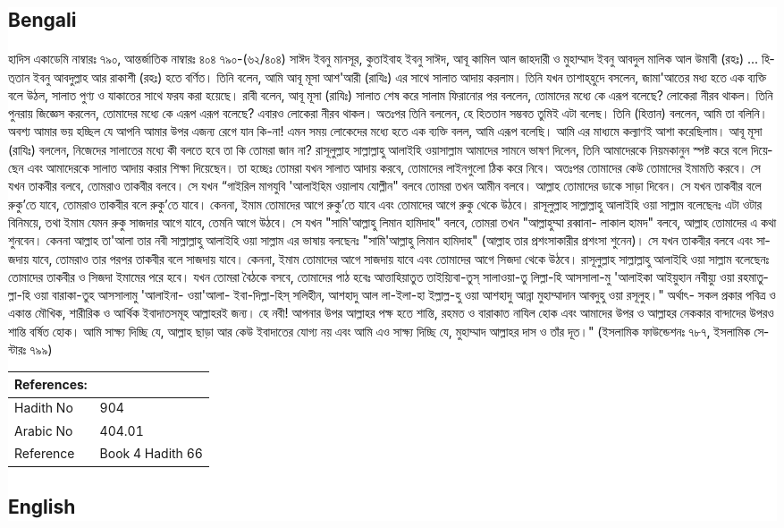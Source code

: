 
## Bengali


<div dir="ltr" lang="bn" style={{fontSize:'larger',backgroundColor:'#f8f9fa',padding:20}}>
হাদিস একাডেমি নাম্বারঃ ৭৯০, আন্তর্জাতিক নাম্বারঃ ৪০৪ ৭৯০-(৬২/৪০৪) সাঈদ ইবনু মানসূর, কুতাইবাহ ইবনু সাঈদ, আবূ কামিল আল জাহদারী ও মুহাম্মাদ ইবনু আবদুল মালিক আল উমাবী (রহঃ) ... হিত্‌তান ইবনু আবদুল্লাহ আর রাকাশী (রহঃ) হতে বর্ণিত। তিনি বলেন, আমি আবূ মূসা আশ'আরী (রাযিঃ) এর সাথে সালাত আদায় করলাম। তিনি যখন তাশাহ্‌হুদে বসলেন, জামা'আতের মধ্য হতে এক ব্যক্তি বলে উঠল, সালাত পুণ্য ও যাকাতের সাথে ফরয করা হয়েছে। রাবী বলেন, আবূ মূসা (রাযিঃ) সালাত শেষ করে সালাম ফিরানোর পর বললেন, তোমাদের মধ্যে কে এরূপ বলেছে? লোকেরা নীরব থাকল। তিনি পুনরায় জিজ্ঞেস করলেন, তোমাদের মধ্যে কে এরূপ এরূপ বলেছে? এবারও লোকেরা নীরব থাকল। অতঃপর তিনি বললেন, হে হিততান সম্ভবত তুমিই এটা বলেছ। তিনি (হিত্তান) বললেন, আমি তা বলিনি। অবশ্য আমার ভয় হচ্ছিল যে আপনি আমার উপর এজন্য রেগে যান কি-না! এমন সময় লোকেদের মধ্যে হতে এক ব্যক্তি বলল, আমি এরূপ বলেছি। আমি এর মাধ্যমে কল্যাণই আশা করেছিলাম। আবূ মূসা (রাযিঃ) বললেন, নিজেদের সালাতের মধ্যে কী বলতে হবে তা কি তোমরা জান না? রাসূলুল্লাহ সাল্লাল্লাহু আলাইহি ওয়াসাল্লাম আমাদের সামনে ভাষণ দিলেন, তিনি আমাদেরকে নিয়মকানুন স্পষ্ট করে বলে দিয়েছেন এবং আমাদেরকে সালাত আদায় করার শিক্ষা দিয়েছেন। তা হচ্ছেঃ তোমরা যখন সালাত আদায় করবে, তোমাদের লাইনগুলো ঠিক করে নিবে। অতঃপর তোমাদের কেউ তোমাদের ইমামতি করবে। সে যখন তাকবীর বলবে, তোমরাও তাকবীর বলবে। সে যখন “গাইরিল মাগযুবি 'আলাইহিম ওয়ালায যোল্লীন" বলবে তোমরা তখন আমীন বলবে। আল্লাহ তোমাদের ডাকে সাড়া দিবেন। সে যখন তাকবীর বলে রুকু’তে যাবে, তোমরাও তাকবীর বলে রুকু’তে যাবে। কেননা, ইমাম তোমাদের আগে রুকু’তে যাবে এবং তোমাদের আগে রুকু থেকে উঠবে। রাসূলুল্লাহ সাল্লাল্লাহু আলাইহি ওয়া সাল্লাম বলেছেনঃ এটা ওটার বিনিময়ে, তথা ইমাম যেমন রুকু সাজদার আগে যাবে, তেমনি আগে উঠবে। সে যখন "সামি'আল্লাহু লিমান হামিদাহ" বলবে, তোমরা তখন "আল্লাহুম্মা রব্বানা- লাকাল হামদ" বলবে, আল্লাহ তোমাদের এ কথা শুনবেন। কেননা আল্লাহ তা'আলা তার নবী সাল্লাল্লাহু আলাইহি ওয়া সাল্লাম এর ভাষায় বলছেনঃ "সামি'আল্লাহু লিমান হামিদাহ" (আল্লাহ তার প্রশংসাকারীর প্রশংসা শুনেন)। সে যখন তাকবীর বলবে এবং সাজদায় যাবে, তোমরাও তার পরপর তাকবীর বলে সাজদায় যাবে। কেননা, ইমাম তোমাদের আগে সাজদায় যাবে এবং তোমাদের আগে সিজদা থেকে উঠবে। রাসূলুল্লাহ সাল্লাল্লাহু আলাইহি ওয়া সাল্লাম বলেছেনঃ তোমাদের তাকবীর ও সিজদা ইমামের পরে হবে। যখন তোমরা বৈঠকে বসবে, তোমাদের পাঠ হবেঃ আত্তাহিয়াতুত তাইয়্যিবা-তুস্ সালাওয়া-তু লিল্লা-হি আসসালা-মু 'আলাইকা আইয়ুহান নবীয়্যু ওয়া রহমাতুল্লা-হি ওয়া বারাকা-তুহ আসসালামু 'আলাইনা- ওয়া'আলা- ইবা-দিল্লা-হিস্ সলিহীন, আশহাদু আল লা-ইলা-হা ইল্লাল্ল-হু ওয়া আশহাদু আন্না মুহাম্মাদান আবদুহু ওয়া রসূলুহ।" অর্থাৎ- সকল প্রকার পবিত্র ও একান্ত মৌখিক, শারীরিক ও আর্থিক ইবাদাতসমূহ আল্লাহরই জন্য। হে নবী! আপনার উপর আল্লাহর পক্ষ হতে শান্তি, রহমত ও বারাকাত নাযিল হোক এবং আমাদের উপর ও আল্লাহর নেককার বান্দাদের উপরও শান্তি বর্ষিত হোক। আমি সাক্ষ্য দিচ্ছি যে, আল্লাহ ছাড়া আর কেউ ইবাদাতের যোগ্য নয় এবং আমি এও সাক্ষ্য দিচ্ছি যে, মুহাম্মাদ আল্লাহর দাস ও তাঁর দূত।" (ইসলামিক ফাউন্ডেশনঃ ৭৮৭, ইসলামিক সেন্টারঃ ৭৯৯)
</div>
<div style={{backgroundColor:'#f8f9fa',padding:20, marginBottom: 10}}><table> <thead> <tr> <th>References:</th> <th></th> </tr> </thead> <tbody><tr><td>Hadith No</td><td>904</td></tr><tr><td>Arabic No</td><td>404.01</td></tr><tr><td>Reference</td><td>Book 4 Hadith 66</td></tr></tbody></table></div>

## English


<div dir="ltr" lang="en" style={{fontSize:'larger',backgroundColor:'#f8f9fa',padding:20}}>